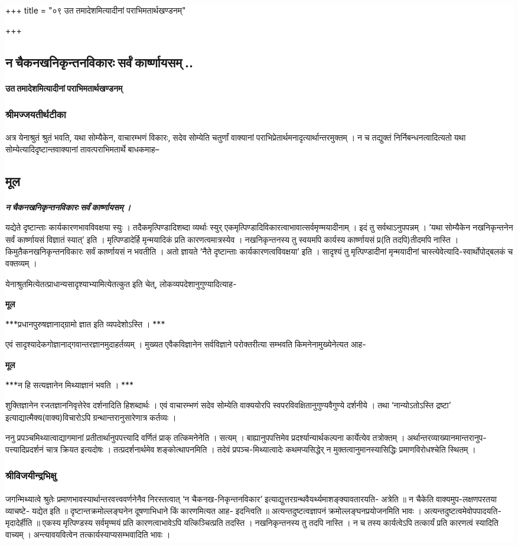 +++
title = "०९ उत तमादेशमित्यादीनां पराभिमतार्थखण्डनम्"

+++


## न चैकनखनिकृन्तनविकारः सर्वं कार्ष्णायसम् ..

**उत तमादेशमित्यादीनां पराभिमतार्थखण्डनम्**

### **श्रीमज्जयतीर्थटीका**

अत्र येनाश्रुतं श्रुतं भवति, यथा सोम्यैकेन, वाचारम्भणं विकारः, सदेव सोम्येति चतुर्णां वाक्यानां पराभिप्रेतार्थमनादृत्यार्थान्तरमुक्तम् । न च तद्युक्तं निर्निबन्धनत्वादित्यतो यथा सोम्येत्यादिदृष्टान्तवाक्यानां तावत्पराभिमतार्थे बाधकमाह–

## **मूल**

***न चैकनखनिकृन्तनविकारः सर्वं कार्ष्णायसम् ।***

यद्येते दृष्टान्ताः कार्यकारणभावविवक्षया स्युः । तदैकमृत्पिण्डादिशब्दा व्यर्थाः स्युर् एकमृत्पिण्डादिविकारत्वाभावात्सर्वमृण्मयादीनाम् । इदं तु सर्वथाऽनुपपन्नम् । ‘यथा सोम्यैकेन नखनिकृन्तनेन सर्वं कार्ष्णायसं विज्ञातं स्यात्’ इति । मृत्पिण्डादेर्हि मृन्मयादिकं प्रति कारणत्वमात्रस्येव । नखनिकृन्तनस्य तु स्वयमपि कार्यस्य कार्ष्णायसं प्र(ति तदपि)तीदमपि नास्ति । किमुतैकनखनिकृन्तनविकारः सर्वं कार्ष्णायसं न भवतीति । अतो ज्ञायते ‘नैते दृष्टान्ताः कार्यकारणत्वविवक्षया’ इति । सादृश्यं तु मृत्पिण्डादीनां मृन्मयादीनां चास्त्येवेत्यादि-स्वार्थोपोद्बलकं च वक्तव्यम् ।

येनाश्रुतमित्येतत्प्राधान्यसादृश्याभ्यामित्येतत्कुत इति चेत्, लोकव्यपदेशानुगुण्यादित्याह-

**मूल**

***प्रधानपुरुषज्ञानाद्ग्रामो ज्ञात इति व्यपदेशोऽस्ति । ***

एवं सादृश्यादेकगोज्ञानाद्गवान्तरज्ञानमुदाहर्तव्यम् । मुख्यत एवैकविज्ञानेन सर्वविज्ञाने परोक्तरीत्या सम्भवति किमनेनामुख्येनेत्यत आह-

**मूल**

***न हि सत्यज्ञानेन मिथ्याज्ञानं भवति । ***

शुक्तिज्ञानेन रजतज्ञाननिवृत्तेरेव दर्शनादिति हिशब्दार्थः । एवं वाचारम्भणं सदेव सोम्येति वाक्ययोरपि स्वपरविवक्षितानुगुण्यवैगुण्ये दर्शनीये । तथा ‘नान्योऽतोऽस्ति द्रष्टा’ इत्याद्यात्मैक्य(वाक्य)विचारोऽपि ग्रन्थान्तरानुसारेणात्र कर्तव्यः ।

ननु प्रपञ्चमिथ्यात्वाद्यागमानां प्रतीतार्थानुपपत्त्यादि वर्णितं प्राक् तत्किमनेनेति । सत्यम् । बाह्यानुपपत्तिमेव प्रदर्श्यान्यार्थकल्पना कार्येत्येव तत्रोक्तम् । अर्थान्तरव्याख्यानमान्तरानुप-पत्त्यादिप्रदर्शनं चात्र क्रियत इत्यदोषः । तत्प्रदर्शनार्थमेव शङ्कोत्थापनमिति । तदेवं प्रपञ्च-मिथ्यात्वादेः कथमप्यसिद्धेर् न मुक्तत्वानुमानस्यासिद्धिः प्रमाणविरोधश्चेति स्थितम् ।

### **श्रीविजयीन्द्रभिक्षु**

जगन्मिथ्यात्वे श्रुतेः प्रमाणभावस्यार्थान्तरवत्त्ववर्णनेनैव निरस्तत्वात् ‘न चैकनख-निकृन्तनविकार’ इत्याद्युत्तरग्रन्थवैयर्थ्यमाशङ्क्यावतारयति- अत्रेति ॥ न चैकेति वाक्यमुप-लक्षणपरतया व्याचष्टे- यद्येत इति ॥ दृष्टान्तक्रमोल्लङ्घनेन दूषणाभिधाने किं कारणमित्यत आह- इदन्त्विति ॥ अत्यन्तदुष्टत्वज्ञापनं क्रमोल्लङ्घनप्रयोजनमिति भावः । अत्यन्तदुष्टत्वमेवोपपादयति- मृदादेर्हीति ॥ एकस्य मृत्पिण्डस्य सर्वमृण्मयं प्रति कारणत्वाभावेऽपि यत्किञ्चित्प्रति तदस्ति । नखनिकृन्तनस्य तु तदपि नास्ति । न च तस्य कार्यत्वेऽपि तत्कार्यं प्रति कारणत्वं स्यादिति वाच्यम् । अन्त्यावयवित्वेन तत्कार्यस्याप्यसम्भवादिति भावः ।
